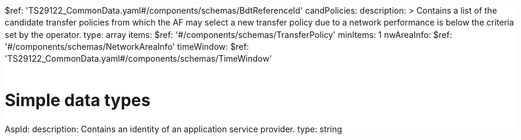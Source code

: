 \$ref: \'TS29122_CommonData.yaml#/components/schemas/BdtReferenceId\'
candPolicies:
description: >
Contains a list of the candidate transfer policies from which the AF may
select a new transfer policy due to a network performance is below the
criteria
set by the operator.
type: array
items:
\$ref: \'#/components/schemas/TransferPolicy\'
minItems: 1
nwAreaInfo:
\$ref: \'#/components/schemas/NetworkAreaInfo\'
timeWindow:
\$ref: \'TS29122_CommonData.yaml#/components/schemas/TimeWindow\'
# Simple data types
AspId:
description: Contains an identity of an application service provider.
type: string
#